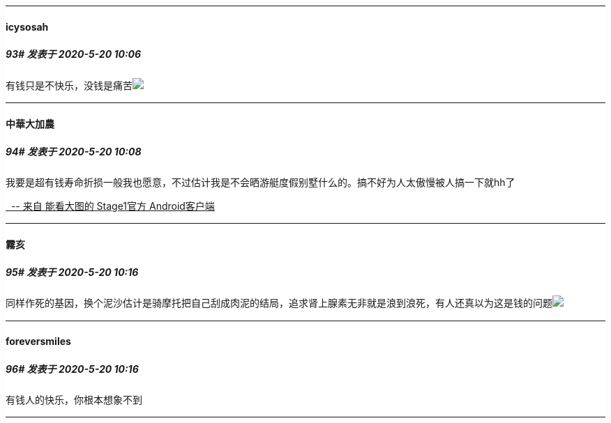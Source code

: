 


*****

####  icysosah  
##### 93#       发表于 2020-5-20 10:06




有钱只是不快乐，没钱是痛苦<img src="https://static.saraba1st.com/image/smiley/face2017/001.png" referrerpolicy="no-referrer">







*****

####  中華大加農  
##### 94#       发表于 2020-5-20 10:08




我要是超有钱寿命折损一般我也愿意，不过估计我是不会晒游艇度假别墅什么的。搞不好为人太傲慢被人搞一下就hh了

[  -- 来自 能看大图的 Stage1官方 Android客户端](https://www.coolapk.com/apk/140634)







*****

####  霧亥  
##### 95#       发表于 2020-5-20 10:16




同样作死的基因，换个泥沙估计是骑摩托把自己刮成肉泥的结局，追求肾上腺素无非就是浪到浪死，有人还真以为这是钱的问题<img src="https://static.saraba1st.com/image/smiley/face2017/037.png" referrerpolicy="no-referrer">







*****

####  foreversmiles  
##### 96#       发表于 2020-5-20 10:16




有钱人的快乐，你根本想象不到







*****

